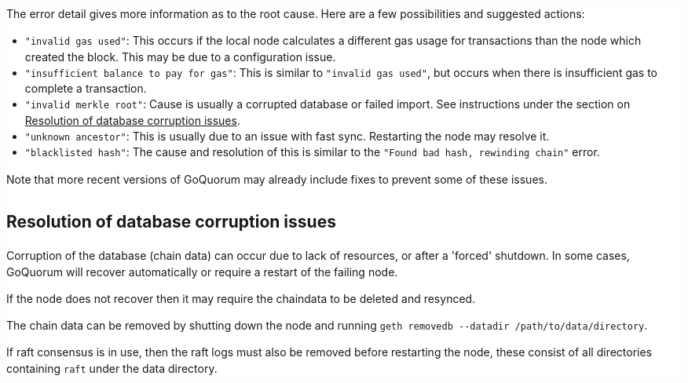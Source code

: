 The error detail gives more information as to the root cause. Here are a few possibilities and suggested actions:

- `"invalid gas used"`: This occurs if the local node calculates a different gas usage for transactions than the node which created the block. This may be due to a configuration issue.
- `"insufficient balance to pay for gas"`: This is similar to `"invalid gas used"`, but occurs when there is insufficient gas to complete a transaction.
- `"invalid merkle root"`: Cause is usually a corrupted database or failed import. See instructions under the section on [Resolution of database corruption issues](#resolution-of-database-corruption-issues).
- `"unknown ancestor"`: This is usually due to an issue with fast sync. Restarting the node may resolve it.
- `"blacklisted hash"`: The cause and resolution of this is similar to the `"Found bad hash, rewinding chain"` error.

Note that more recent versions of GoQuorum may already include fixes to prevent some of these issues.

## Resolution of database corruption issues

Corruption of the database (chain data) can occur due to lack of resources, or after a 'forced' shutdown. In some cases, GoQuorum will recover automatically or require a restart of the failing node.

If the node does not recover then it may require the chaindata to be deleted and resynced.

The chain data can be removed by shutting down the node and running `geth removedb --datadir /path/to/data/directory`.

If raft consensus is in use, then the raft logs must also be removed before restarting the node, these consist of all directories containing `raft` under the data directory.
